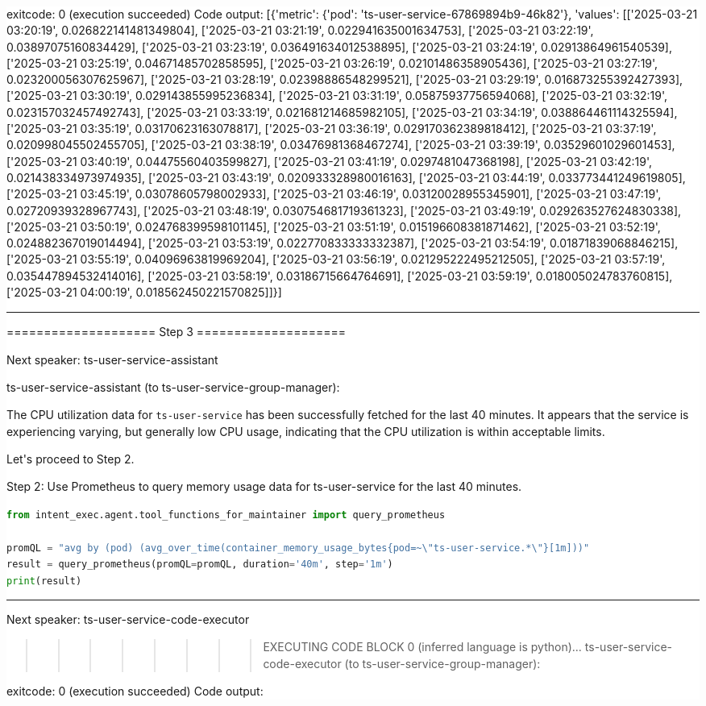 exitcode: 0 (execution succeeded)
Code output: 
[{'metric': {'pod': 'ts-user-service-67869894b9-46k82'}, 'values': [['2025-03-21 03:20:19', 0.026822141481349804], ['2025-03-21 03:21:19', 0.022941635001634753], ['2025-03-21 03:22:19', 0.03897075160834429], ['2025-03-21 03:23:19', 0.036491634012538895], ['2025-03-21 03:24:19', 0.02913864961540539], ['2025-03-21 03:25:19', 0.04671485702858595], ['2025-03-21 03:26:19', 0.02101486358905436], ['2025-03-21 03:27:19', 0.023200056307625967], ['2025-03-21 03:28:19', 0.02398886548299521], ['2025-03-21 03:29:19', 0.016873255392427393], ['2025-03-21 03:30:19', 0.029143855995236834], ['2025-03-21 03:31:19', 0.05875937756594068], ['2025-03-21 03:32:19', 0.023157032457492743], ['2025-03-21 03:33:19', 0.021681214685982105], ['2025-03-21 03:34:19', 0.038864461114325594], ['2025-03-21 03:35:19', 0.03170623163078817], ['2025-03-21 03:36:19', 0.029170362389818412], ['2025-03-21 03:37:19', 0.020998045502455705], ['2025-03-21 03:38:19', 0.03476981368467274], ['2025-03-21 03:39:19', 0.03529601029601453], ['2025-03-21 03:40:19', 0.04475560403599827], ['2025-03-21 03:41:19', 0.0297481047368198], ['2025-03-21 03:42:19', 0.021438334973974935], ['2025-03-21 03:43:19', 0.020933328980016163], ['2025-03-21 03:44:19', 0.033773441249619805], ['2025-03-21 03:45:19', 0.03078605798002933], ['2025-03-21 03:46:19', 0.03120028955345901], ['2025-03-21 03:47:19', 0.02720939328967743], ['2025-03-21 03:48:19', 0.030754681719361323], ['2025-03-21 03:49:19', 0.029263527624830338], ['2025-03-21 03:50:19', 0.024768399598101145], ['2025-03-21 03:51:19', 0.015196608381871462], ['2025-03-21 03:52:19', 0.024882367019014494], ['2025-03-21 03:53:19', 0.022770833333332387], ['2025-03-21 03:54:19', 0.01871839068846215], ['2025-03-21 03:55:19', 0.04096963819969204], ['2025-03-21 03:56:19', 0.021295222495212505], ['2025-03-21 03:57:19', 0.035447894532414016], ['2025-03-21 03:58:19', 0.03186715664764691], ['2025-03-21 03:59:19', 0.018005024783760815], ['2025-03-21 04:00:19', 0.018562450221570825]]}]


--------------------------------------------------------------------------------
==================== Step 3 ====================

Next speaker: ts-user-service-assistant

ts-user-service-assistant (to ts-user-service-group-manager):

The CPU utilization data for `ts-user-service` has been successfully fetched for the last 40 minutes. It appears that the service is experiencing varying, but generally low CPU usage, indicating that the CPU utilization is within acceptable limits.

Let's proceed to Step 2.

Step 2: Use Prometheus to query memory usage data for ts-user-service for the last 40 minutes.

```python
from intent_exec.agent.tool_functions_for_maintainer import query_prometheus

promQL = "avg by (pod) (avg_over_time(container_memory_usage_bytes{pod=~\"ts-user-service.*\"}[1m]))"
result = query_prometheus(promQL=promQL, duration='40m', step='1m')
print(result)
```

--------------------------------------------------------------------------------

Next speaker: ts-user-service-code-executor


>>>>>>>> EXECUTING CODE BLOCK 0 (inferred language is python)...
ts-user-service-code-executor (to ts-user-service-group-manager):

exitcode: 0 (execution succeeded)
Code output: 
